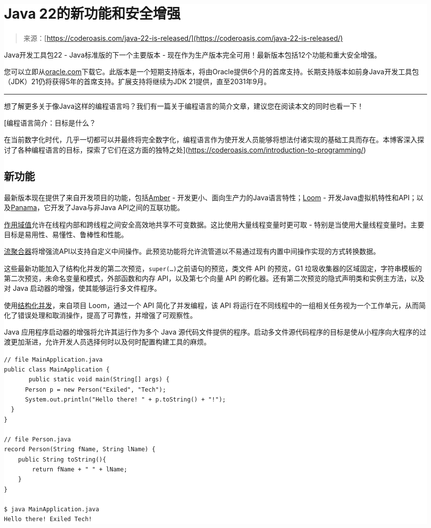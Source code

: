 

# Java 22的新功能和安全增强

> 来源：[https://coderoasis.com/java-22-is-released/](https://coderoasis.com/java-22-is-released/)

Java开发工具包22 - Java标准版的下一个主要版本 - 现在作为生产版本完全可用！最新版本包括12个功能和重大安全增强。

您可以立即从[oracle.com](https://www.oracle.com/java/technologies/downloads/?ref=coderoasis.com)下载它。此版本是一个短期支持版本，将由Oracle提供6个月的首席支持。长期支持版本如前身Java开发工具包（JDK）21仍将获得5年的首席支持。扩展支持将继续为JDK 21提供，直至2031年9月。

* * *

想了解更多关于像Java这样的编程语言吗？我们有一篇关于编程语言的简介文章，建议您在阅读本文的同时也看一下！

[编程语言简介：目标是什么？

在当前数字化时代，几乎一切都可以并最终将完全数字化，编程语言作为使开发人员能够将想法付诸实现的基础工具而存在。本博客深入探讨了各种编程语言的目标，探索了它们在这方面的独特之处](https://coderoasis.com/introduction-to-programming/)

## 新功能

最新版本现在提供了来自开发项目的功能，包括[Amber](https://openjdk.org/projects/amber/?ref=coderoasis.com) - 开发更小、面向生产力的Java语言特性；[Loom](https://wiki.openjdk.org/display/loom/Main?ref=coderoasis.com) - 开发Java虚拟机特性和API；以及[Panama](https://openjdk.org/projects/panama/?ref=coderoasis.com)，它开发了Java与非Java API之间的互联功能。

[作用域值](https://openjdk.org/jeps/464?ref=coderoasis.com)允许在线程内部和跨线程之间安全高效地共享不可变数据。这比使用大量线程变量时更可取 - 特别是当使用大量线程变量时。主要目标是易用性、易懂性、鲁棒性和性能。

[流聚合器](https://openjdk.org/jeps/461?ref=coderoasis.com)将增强流API以支持自定义中间操作。此预览功能将允许流管道以不易通过现有内置中间操作实现的方式转换数据。

这些最新功能加入了结构化并发的第二次预览，`super(…)`之前语句的预览，类文件 API 的预览，G1 垃圾收集器的区域固定，字符串模板的第二次预览，未命名变量和模式，外部函数和内存 API，以及第七个向量 API 的孵化器。还有第二次预览的隐式声明类和实例主方法，以及对 Java 启动器的增强，使其能够运行多文件程序。

使用[结构化并发](https://openjdk.org/jeps/462?ref=coderoasis.com)，来自项目 Loom，通过一个 API 简化了并发编程，该 API 将运行在不同线程中的一组相关任务视为一个工作单元，从而简化了错误处理和取消操作，提高了可靠性，并增强了可观察性。

Java 应用程序启动器的增强将允许其运行作为多个 Java 源代码文件提供的程序。启动多文件源代码程序的目标是使从小程序向大程序的过渡更加渐进，允许开发人员选择何时以及何时配置构建工具的麻烦。

```
// file MainApplication.java
public class MainApplication {
	   public static void main(String[] args) {
      Person p = new Person("Exiled", "Tech");
      System.out.println("Hello there! " + p.toString() + "!");
  }
}

// file Person.java
record Person(String fName, String lName) {
	public String toString(){
        return fName + " " + lName;
    }
}

$ java MainApplication.java
Hello there! Exiled Tech! 
```
